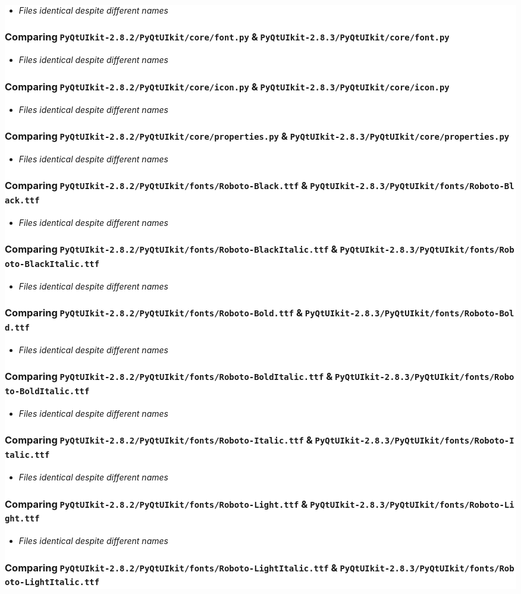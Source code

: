  * *Files identical despite different names*

### Comparing `PyQtUIkit-2.8.2/PyQtUIkit/core/font.py` & `PyQtUIkit-2.8.3/PyQtUIkit/core/font.py`

 * *Files identical despite different names*

### Comparing `PyQtUIkit-2.8.2/PyQtUIkit/core/icon.py` & `PyQtUIkit-2.8.3/PyQtUIkit/core/icon.py`

 * *Files identical despite different names*

### Comparing `PyQtUIkit-2.8.2/PyQtUIkit/core/properties.py` & `PyQtUIkit-2.8.3/PyQtUIkit/core/properties.py`

 * *Files identical despite different names*

### Comparing `PyQtUIkit-2.8.2/PyQtUIkit/fonts/Roboto-Black.ttf` & `PyQtUIkit-2.8.3/PyQtUIkit/fonts/Roboto-Black.ttf`

 * *Files identical despite different names*

### Comparing `PyQtUIkit-2.8.2/PyQtUIkit/fonts/Roboto-BlackItalic.ttf` & `PyQtUIkit-2.8.3/PyQtUIkit/fonts/Roboto-BlackItalic.ttf`

 * *Files identical despite different names*

### Comparing `PyQtUIkit-2.8.2/PyQtUIkit/fonts/Roboto-Bold.ttf` & `PyQtUIkit-2.8.3/PyQtUIkit/fonts/Roboto-Bold.ttf`

 * *Files identical despite different names*

### Comparing `PyQtUIkit-2.8.2/PyQtUIkit/fonts/Roboto-BoldItalic.ttf` & `PyQtUIkit-2.8.3/PyQtUIkit/fonts/Roboto-BoldItalic.ttf`

 * *Files identical despite different names*

### Comparing `PyQtUIkit-2.8.2/PyQtUIkit/fonts/Roboto-Italic.ttf` & `PyQtUIkit-2.8.3/PyQtUIkit/fonts/Roboto-Italic.ttf`

 * *Files identical despite different names*

### Comparing `PyQtUIkit-2.8.2/PyQtUIkit/fonts/Roboto-Light.ttf` & `PyQtUIkit-2.8.3/PyQtUIkit/fonts/Roboto-Light.ttf`

 * *Files identical despite different names*

### Comparing `PyQtUIkit-2.8.2/PyQtUIkit/fonts/Roboto-LightItalic.ttf` & `PyQtUIkit-2.8.3/PyQtUIkit/fonts/Roboto-LightItalic.ttf`
